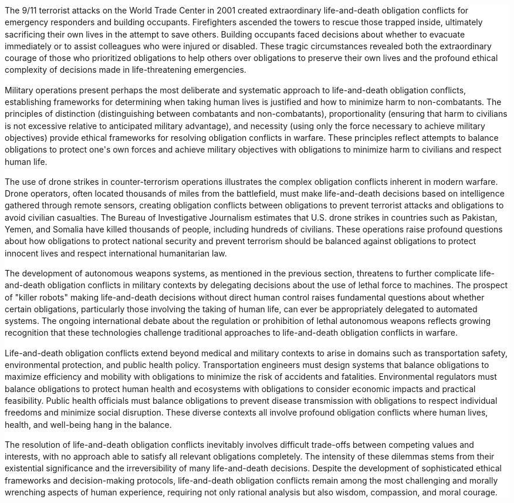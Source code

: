 The 9/11 terrorist attacks on the World Trade Center in 2001 created extraordinary life-and-death obligation conflicts for emergency responders and building occupants. Firefighters ascended the towers to rescue those trapped inside, ultimately sacrificing their own lives in the attempt to save others. Building occupants faced decisions about whether to evacuate immediately or to assist colleagues who were injured or disabled. These tragic circumstances revealed both the extraordinary courage of those who prioritized obligations to help others over obligations to preserve their own lives and the profound ethical complexity of decisions made in life-threatening emergencies.

Military operations present perhaps the most deliberate and systematic approach to life-and-death obligation conflicts, establishing frameworks for determining when taking human lives is justified and how to minimize harm to non-combatants. The principles of distinction (distinguishing between combatants and non-combatants), proportionality (ensuring that harm to civilians is not excessive relative to anticipated military advantage), and necessity (using only the force necessary to achieve military objectives) provide ethical frameworks for resolving obligation conflicts in warfare. These principles reflect attempts to balance obligations to protect one's own forces and achieve military objectives with obligations to minimize harm to civilians and respect human life.

The use of drone strikes in counter-terrorism operations illustrates the complex obligation conflicts inherent in modern warfare. Drone operators, often located thousands of miles from the battlefield, must make life-and-death decisions based on intelligence gathered through remote sensors, creating obligation conflicts between obligations to prevent terrorist attacks and obligations to avoid civilian casualties. The Bureau of Investigative Journalism estimates that U.S. drone strikes in countries such as Pakistan, Yemen, and Somalia have killed thousands of people, including hundreds of civilians. These operations raise profound questions about how obligations to protect national security and prevent terrorism should be balanced against obligations to protect innocent lives and respect international humanitarian law.

The development of autonomous weapons systems, as mentioned in the previous section, threatens to further complicate life-and-death obligation conflicts in military contexts by delegating decisions about the use of lethal force to machines. The prospect of "killer robots" making life-and-death decisions without direct human control raises fundamental questions about whether certain obligations, particularly those involving the taking of human life, can ever be appropriately delegated to automated systems. The ongoing international debate about the regulation or prohibition of lethal autonomous weapons reflects growing recognition that these technologies challenge traditional approaches to life-and-death obligation conflicts in warfare.

Life-and-death obligation conflicts extend beyond medical and military contexts to arise in domains such as transportation safety, environmental protection, and public health policy. Transportation engineers must design systems that balance obligations to maximize efficiency and mobility with obligations to minimize the risk of accidents and fatalities. Environmental regulators must balance obligations to protect human health and ecosystems with obligations to consider economic impacts and practical feasibility. Public health officials must balance obligations to prevent disease transmission with obligations to respect individual freedoms and minimize social disruption. These diverse contexts all involve profound obligation conflicts where human lives, health, and well-being hang in the balance.

The resolution of life-and-death obligation conflicts inevitably involves difficult trade-offs between competing values and interests, with no approach able to satisfy all relevant obligations completely. The intensity of these dilemmas stems from their existential significance and the irreversibility of many life-and-death decisions. Despite the development of sophisticated ethical frameworks and decision-making protocols, life-and-death obligation conflicts remain among the most challenging and morally wrenching aspects of human experience, requiring not only rational analysis but also wisdom, compassion, and moral courage.
